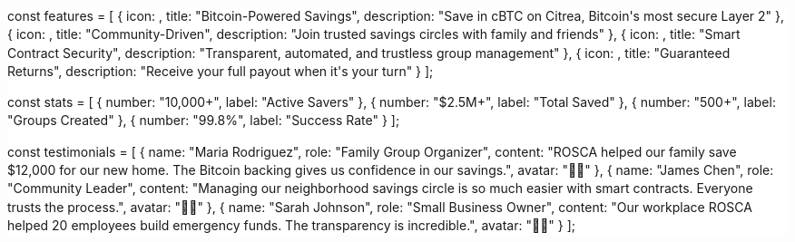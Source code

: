   const features = [
    {
      icon: <Bitcoin className="text-bitcoin" size={24} />,
      title: "Bitcoin-Powered Savings",
      description: "Save in cBTC on Citrea, Bitcoin's most secure Layer 2"
    },
    {
      icon: <Users className="text-blue-600" size={24} />,
      title: "Community-Driven",
      description: "Join trusted savings circles with family and friends"
    },
    {
      icon: <Shield className="text-green-600" size={24} />,
      title: "Smart Contract Security",
      description: "Transparent, automated, and trustless group management"
    },
    {
      icon: <TrendingUp className="text-purple-600" size={24} />,
      title: "Guaranteed Returns",
      description: "Receive your full payout when it's your turn"
    }
  ];

  const stats = [
    { number: "10,000+", label: "Active Savers" },
    { number: "$2.5M+", label: "Total Saved" },
    { number: "500+", label: "Groups Created" },
    { number: "99.8%", label: "Success Rate" }
  ];

  const testimonials = [
    {
      name: "Maria Rodriguez",
      role: "Family Group Organizer",
      content: "ROSCA helped our family save $12,000 for our new home. The Bitcoin backing gives us confidence in our savings.",
      avatar: "👩‍💼"
    },
    {
      name: "James Chen",
      role: "Community Leader",
      content: "Managing our neighborhood savings circle is so much easier with smart contracts. Everyone trusts the process.",
      avatar: "👨‍💻"
    },
    {
      name: "Sarah Johnson",
      role: "Small Business Owner",
      content: "Our workplace ROSCA helped 20 employees build emergency funds. The transparency is incredible.",
      avatar: "👩‍🚀"
    }
  ];
